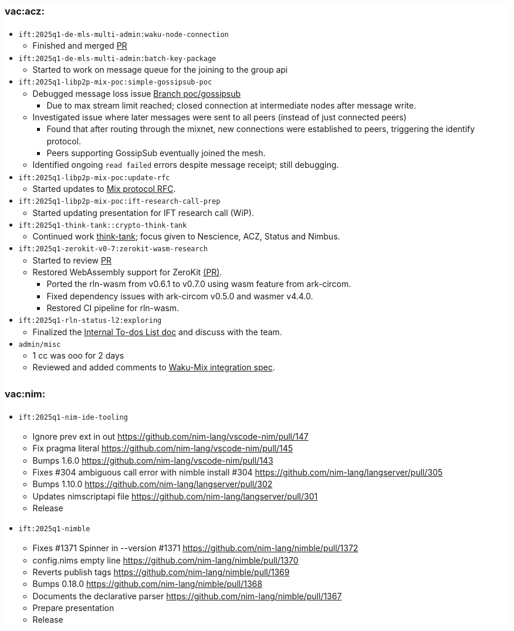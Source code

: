 ### vac:acz:
- `ift:2025q1-de-mls-multi-admin:waku-node-connection`
    - Finished and merged [PR](https://github.com/vacp2p/de-mls/pull/32)
- `ift:2025q1-de-mls-multi-admin:batch-key-package`
    - Started to work on message queue for the joining to the group api
- `ift:2025q1-libp2p-mix-poc:simple-gossipsub-poc`
    - Debugged message loss issue [Branch poc/gossipsub](https://github.com/vacp2p/mix/tree/poc/gossipsub)
        - Due to max stream limit reached; closed connection at intermediate nodes after message write.
    - Investigated issue where later messages were sent to all peers (instead of just connected peers)
        - Found that after routing through the mixnet, new connections were established to peers, triggering the identify protocol.
        - Peers supporting GossipSub eventually joined the mesh.
    - Identified ongoing `read failed` errors despite message receipt; still debugging.
- `ift:2025q1-libp2p-mix-poc:update-rfc`
    - Started updates to [Mix protocol RFC](https://github.com/vacp2p/rfc-index/blob/main/vac/raw/mix.md).
- `ift:2025q1-libp2p-mix-poc:ift-research-call-prep`
    - Started updating presentation for IFT research call (WiP).
- `ift:2025q1-think-tank::crypto-think-tank`
    - Continued work [think-tank](https://www.notion.so/ACZ-Think-Tank-WIP-1b38f96fb65c80a3aad0c1bb7e2f8b8b); focus given to Nescience, ACZ, Status and Nimbus.
- `ift:2025q1-zerokit-v0-7:zerokit-wasm-research`
    - Started to review [PR](https://github.com/vacp2p/zerokit/pull/292)
  - Restored WebAssembly support for ZeroKit [(PR)](https://github.com/vacp2p/zerokit/pull/292). 
    - Ported the rln-wasm from v0.6.1 to v0.7.0 using wasm feature from ark-circom.
    - Fixed dependency issues with ark-circom v0.5.0 and wasmer v4.4.0.
    - Restored CI pipeline for rln-wasm.
- `ift:2025q1-rln-status-l2:exploring` 
    - Finalized the [Internal To-dos List doc](https://www.notion.so/Internal-To-dos-List-1b38f96fb65c8072ba60c5212a7a154a) and discuss with the team. 
- `admin/misc`
    - 1 cc was ooo for 2 days
    - Reviewed and added comments to [Waku-Mix integration spec](https://github.com/waku-org/specs/pull/53).

### vac:nim:
- `ift:2025q1-nim-ide-tooling`
    - Ignore prev ext in out https://github.com/nim-lang/vscode-nim/pull/147
    - Fix pragma literal https://github.com/nim-lang/vscode-nim/pull/145
    - Bumps 1.6.0 https://github.com/nim-lang/vscode-nim/pull/143
    - Fixes #304 ambiguous call error with nimble install #304 https://github.com/nim-lang/langserver/pull/305
    - Bumps 1.10.0 https://github.com/nim-lang/langserver/pull/302
    - Updates nimscriptapi file https://github.com/nim-lang/langserver/pull/301
    - Release
    
- `ift:2025q1-nimble`
    - Fixes #1371 Spinner in --version #1371 https://github.com/nim-lang/nimble/pull/1372
    - config.nims empty line  https://github.com/nim-lang/nimble/pull/1370
    - Reverts publish tags https://github.com/nim-lang/nimble/pull/1369
    - Bumps 0.18.0 https://github.com/nim-lang/nimble/pull/1368
    - Documents the declarative parser https://github.com/nim-lang/nimble/pull/1367
    - Prepare presentation
    - Release
